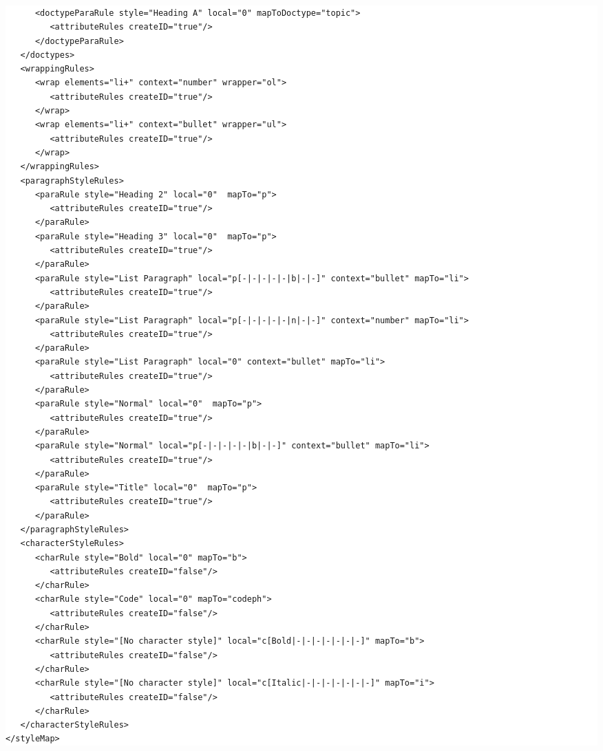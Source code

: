 ```
      <doctypeParaRule style="Heading A" local="0" mapToDoctype="topic">
         <attributeRules createID="true"/>
      </doctypeParaRule>
   </doctypes>
   <wrappingRules>
      <wrap elements="li+" context="number" wrapper="ol">
         <attributeRules createID="true"/>
      </wrap>
      <wrap elements="li+" context="bullet" wrapper="ul">
         <attributeRules createID="true"/>
      </wrap>
   </wrappingRules>
   <paragraphStyleRules>
      <paraRule style="Heading 2" local="0"  mapTo="p">
         <attributeRules createID="true"/>
      </paraRule>
      <paraRule style="Heading 3" local="0"  mapTo="p">
         <attributeRules createID="true"/>
      </paraRule>
      <paraRule style="List Paragraph" local="p[-|-|-|-|-|b|-|-]" context="bullet" mapTo="li">
         <attributeRules createID="true"/>
      </paraRule>
      <paraRule style="List Paragraph" local="p[-|-|-|-|-|n|-|-]" context="number" mapTo="li">
         <attributeRules createID="true"/>
      </paraRule>
      <paraRule style="List Paragraph" local="0" context="bullet" mapTo="li">
         <attributeRules createID="true"/>
      </paraRule>
      <paraRule style="Normal" local="0"  mapTo="p">
         <attributeRules createID="true"/>
      </paraRule>
      <paraRule style="Normal" local="p[-|-|-|-|-|b|-|-]" context="bullet" mapTo="li">
         <attributeRules createID="true"/>
      </paraRule>
      <paraRule style="Title" local="0"  mapTo="p">
         <attributeRules createID="true"/>
      </paraRule>
   </paragraphStyleRules>
   <characterStyleRules>
      <charRule style="Bold" local="0" mapTo="b">
         <attributeRules createID="false"/>
      </charRule>
      <charRule style="Code" local="0" mapTo="codeph">
         <attributeRules createID="false"/>
      </charRule>
      <charRule style="[No character style]" local="c[Bold|-|-|-|-|-|-|-]" mapTo="b">
         <attributeRules createID="false"/>
      </charRule>
      <charRule style="[No character style]" local="c[Italic|-|-|-|-|-|-|-]" mapTo="i">
         <attributeRules createID="false"/>
      </charRule>
   </characterStyleRules>
</styleMap>
```
